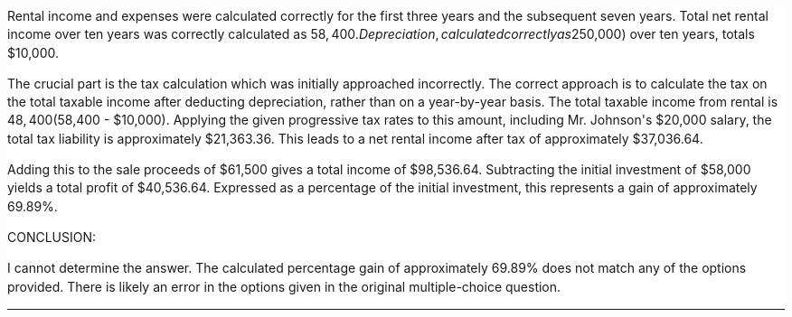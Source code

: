 Rental income and expenses were calculated correctly for the first three years and the subsequent seven years.  Total net rental income over ten years was correctly calculated as $58,400.  Depreciation, calculated correctly as 2% of the building's value ($50,000) over ten years, totals $10,000.

The crucial part is the tax calculation which was initially approached incorrectly.  The correct approach is to calculate the tax on the total taxable income after deducting depreciation, rather than on a year-by-year basis.  The total taxable income from rental is $48,400 ($58,400 - $10,000).  Applying the given progressive tax rates to this amount, including Mr. Johnson's $20,000 salary, the total tax liability is approximately $21,363.36.  This leads to a net rental income after tax of approximately $37,036.64.  

Adding this to the sale proceeds of $61,500 gives a total income of $98,536.64.  Subtracting the initial investment of $58,000 yields a total profit of  $40,536.64. Expressed as a percentage of the initial investment, this represents a gain of approximately 69.89%.


CONCLUSION:

I cannot determine the answer. The calculated percentage gain of approximately 69.89% does not match any of the options provided. There is likely an error in the options given in the original multiple-choice question.



[//]: # (2024-11-23 15:47:48)

---






[//]: # (2024-11-23 15:46:51)
[//]: # (2024-11-23 15:46:51)
[//]: # (2024-11-23 15:46:51)
[//]: # (2024-11-23 15:46:51)
[//]: # (2024-11-23 15:46:51)
[//]: # (2024-11-23 15:46:51)
[//]: # (2024-11-23 15:47:00)
[//]: # (2024-11-23 15:47:00)
[//]: # (2024-11-23 15:47:00)
[//]: # (2024-11-23 15:47:08)
[//]: # (2024-11-23 15:47:08)
[//]: # (2024-11-23 15:47:08)
[//]: # (2024-11-23 15:47:13)
[//]: # (2024-11-23 15:47:13)
[//]: # (2024-11-23 15:47:13)
[//]: # (2024-11-23 15:47:19)
[//]: # (2024-11-23 15:47:19)
[//]: # (2024-11-23 15:47:19)
[//]: # (2024-11-23 15:47:23)
[//]: # (2024-11-23 15:47:23)
[//]: # (2024-11-23 15:47:23)
[//]: # (2024-11-23 15:47:25)
[//]: # (2024-11-23 15:47:25)
[//]: # (2024-11-23 15:47:25)
[//]: # (2024-11-23 15:47:25)
[//]: # (2024-11-23 15:47:25)
[//]: # (2024-11-23 15:47:25)
[//]: # (2024-11-23 15:47:28)
[//]: # (2024-11-23 15:47:28)
[//]: # (2024-11-23 15:47:28)
[//]: # (2024-11-23 15:47:34)
[//]: # (2024-11-23 15:47:34)
[//]: # (2024-11-23 15:47:34)
[//]: # (2024-11-23 15:47:42)
[//]: # (2024-11-23 15:47:42)
[//]: # (2024-11-23 15:47:42)